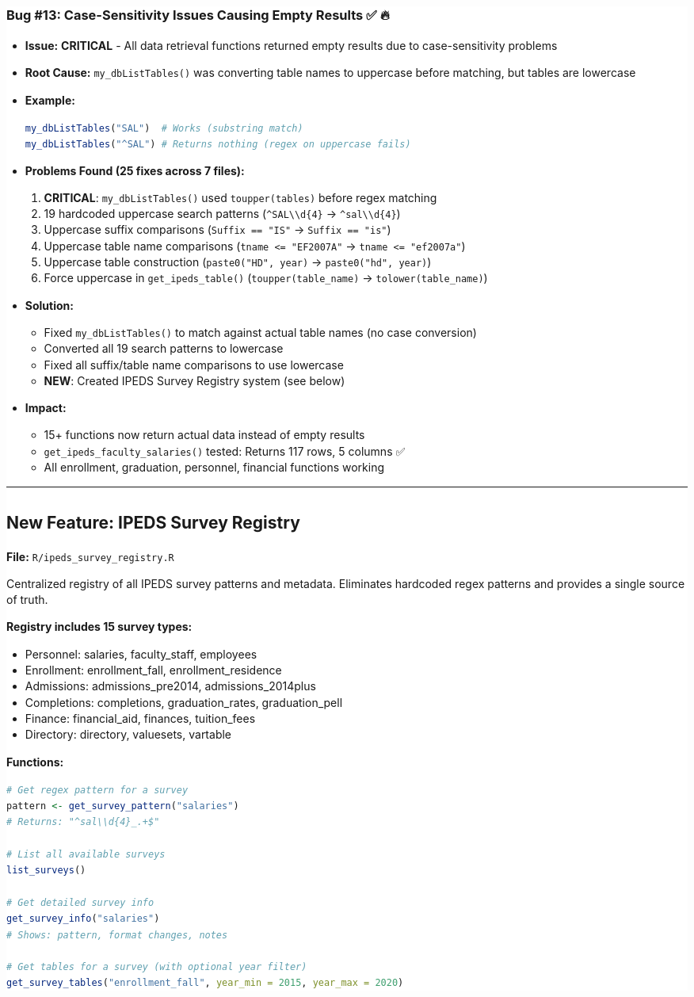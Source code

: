
### Bug #13: Case-Sensitivity Issues Causing Empty Results ✅ 🔥
- **Issue:** **CRITICAL** - All data retrieval functions returned empty results due to case-sensitivity problems
- **Root Cause:** `my_dbListTables()` was converting table names to uppercase before matching, but tables are lowercase
- **Example:**
  ```r
  my_dbListTables("SAL")  # Works (substring match)
  my_dbListTables("^SAL") # Returns nothing (regex on uppercase fails)
  ```
- **Problems Found (25 fixes across 7 files):**
  1. **CRITICAL**: `my_dbListTables()` used `toupper(tables)` before regex matching
  2. 19 hardcoded uppercase search patterns (`^SAL\\d{4}` → `^sal\\d{4}`)
  3. Uppercase suffix comparisons (`Suffix == "IS"` → `Suffix == "is"`)
  4. Uppercase table name comparisons (`tname <= "EF2007A"` → `tname <= "ef2007a"`)
  5. Uppercase table construction (`paste0("HD", year)` → `paste0("hd", year)`)
  6. Force uppercase in `get_ipeds_table()` (`toupper(table_name)` → `tolower(table_name)`)

- **Solution:** 
  - Fixed `my_dbListTables()` to match against actual table names (no case conversion)
  - Converted all 19 search patterns to lowercase
  - Fixed all suffix/table name comparisons to use lowercase
  - **NEW**: Created IPEDS Survey Registry system (see below)

- **Impact:** 
  - 15+ functions now return actual data instead of empty results
  - `get_ipeds_faculty_salaries()` tested: Returns 117 rows, 5 columns ✅
  - All enrollment, graduation, personnel, financial functions working

---

## New Feature: IPEDS Survey Registry

**File:** `R/ipeds_survey_registry.R`

Centralized registry of all IPEDS survey patterns and metadata. Eliminates hardcoded regex patterns and provides a single source of truth.

**Registry includes 15 survey types:**
- Personnel: salaries, faculty_staff, employees
- Enrollment: enrollment_fall, enrollment_residence
- Admissions: admissions_pre2014, admissions_2014plus
- Completions: completions, graduation_rates, graduation_pell
- Finance: financial_aid, finances, tuition_fees
- Directory: directory, valuesets, vartable

**Functions:**
```r
# Get regex pattern for a survey
pattern <- get_survey_pattern("salaries")  
# Returns: "^sal\\d{4}_.+$"

# List all available surveys
list_surveys()

# Get detailed survey info
get_survey_info("salaries")  
# Shows: pattern, format changes, notes

# Get tables for a survey (with optional year filter)
get_survey_tables("enrollment_fall", year_min = 2015, year_max = 2020)
```
